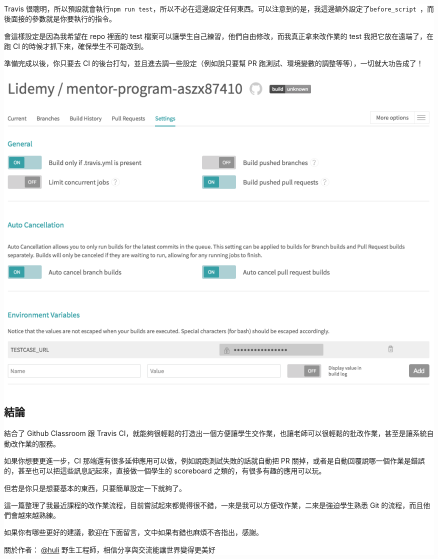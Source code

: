 Travis 很聰明，所以預設就會執行`npm run test`，所以不必在這邊設定任何東西。可以注意到的是，我這邊額外設定了`before_script `，而後面接的參數就是你要執行的指令。

會這樣設定是因為我希望在 repo 裡面的 test 檔案可以讓學生自己練習，他們自由修改，而我真正拿來改作業的 test 我把它放在遠端了，在跑 CI 的時候才抓下來，確保學生不可能改到。

準備完成以後，你只要去 CI 的後台打勾，並且進去調一些設定（例如說只要幫 PR 跑測試、環境變數的調整等等），一切就大功告成了！

![](/img/huli/homework/ci3.png)

## 結論

結合了 Github Classroom 跟 Travis CI，就能夠很輕鬆的打造出一個方便讓學生交作業，也讓老師可以很輕鬆的批改作業，甚至是讓系統自動改作業的服務。

如果你想要更進一步，CI 那端還有很多延伸應用可以做，例如說跑測試失敗的話就自動把 PR 關掉，或者是自動回覆說哪一個作業是錯誤的，甚至也可以把這些訊息記起來，直接做一個學生的 scoreboard 之類的，有很多有趣的應用可以玩。

但若是你只是想要基本的東西，只要簡單設定一下就夠了。

這一篇整理了我最近課程的改作業流程，目前嘗試起來都覺得很不錯，一來是我可以方便改作業，二來是強迫學生熟悉 Git 的流程，而且他們會越來越熟練。

如果你有哪些更好的建議，歡迎在下面留言，文中如果有錯也麻煩不吝指出，感謝。

關於作者： 
[@huli](http://huli.logdown.com/) 野生工程師，相信分享與交流能讓世界變得更美好